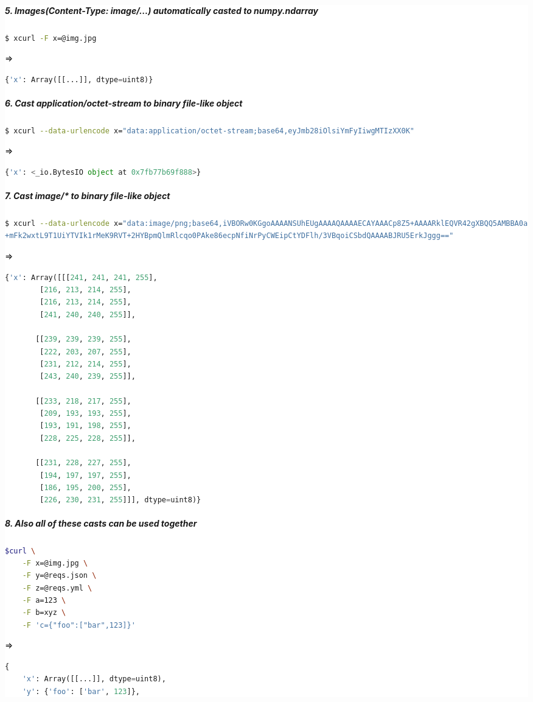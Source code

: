 ##### 5. Images(Content-Type: image/...) automatically casted to numpy.ndarray

```bash
$ xcurl -F x=@img.jpg
```
=>
```python
{'x': Array([[...]], dtype=uint8)}
```

##### 6. Cast application/octet-stream to binary file-like object

```bash
$ xcurl --data-urlencode x="data:application/octet-stream;base64,eyJmb28iOlsiYmFyIiwgMTIzXX0K"
```
=>
```python
{'x': <_io.BytesIO object at 0x7fb77b69f888>}
```

##### 7. Cast image/* to binary file-like object

```bash
$ xcurl --data-urlencode x="data:image/png;base64,iVBORw0KGgoAAAANSUhEUgAAAAQAAAAECAYAAACp8Z5+AAAARklEQVR42gXBQQ5AMBBA0a+mFk2wxtL9T1UiYTVIk1rMeK9RVT+2HYBpmQlmRlcqo0PAke86ecpNfiNrPyCWEipCtYDFlh/3VBqoiCSbdQAAAABJRU5ErkJggg=="
```
=>
```python
{'x': Array([[[241, 241, 241, 255],
        [216, 213, 214, 255],
        [216, 213, 214, 255],
        [241, 240, 240, 255]],

       [[239, 239, 239, 255],
        [222, 203, 207, 255],
        [231, 212, 214, 255],
        [243, 240, 239, 255]],

       [[233, 218, 217, 255],
        [209, 193, 193, 255],
        [193, 191, 198, 255],
        [228, 225, 228, 255]],

       [[231, 228, 227, 255],
        [194, 197, 197, 255],
        [186, 195, 200, 255],
        [226, 230, 231, 255]]], dtype=uint8)}
```

##### 8. Also all of these casts can be used together

```bash
$curl \
	-F x=@img.jpg \
	-F y=@reqs.json \
	-F z=@reqs.yml \
	-F a=123 \
	-F b=xyz \
	-F 'c={"foo":["bar",123]}'
```
=>
```python
{
	'x': Array([[...]], dtype=uint8),
	'y': {'foo': ['bar', 123]},
```